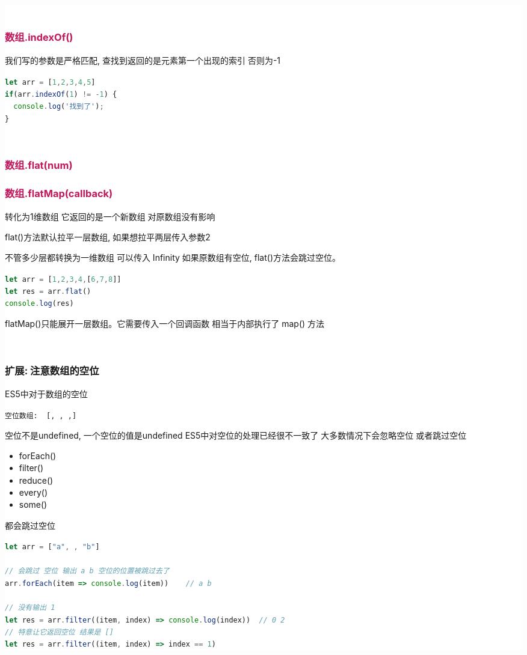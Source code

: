 <br>

### **<font color="#C2185B">数组.indexOf()</font>**
我们写的参数是严格匹配, 查找到返回的是元素第一个出现的索引 否则为-1
```js 
let arr = [1,2,3,4,5]
if(arr.indexOf(1) != -1) {
  console.log('找到了');
}
```

<br>

### **<font color="#C2185B">数组.flat(num)</font>**
### **<font color="#C2185B">数组.flatMap(callback)</font>**
转化为1维数组 它返回的是一个新数组 对原数组没有影响

flat()方法默认拉平一层数组, 如果想拉平两层传入参数2

不管多少层都转换为一维数组 可以传入 Infinity 如果原数组有空位, flat()方法会跳过空位。

```js
let arr = [1,2,3,4,[6,7,8]]
let res = arr.flat()
console.log(res)
```

flatMap()只能展开一层数组。它需要传入一个回调函数 相当于内部执行了 map() 方法

<br>

### 扩展: 注意数组的空位
ES5中对于数组的空位  
```
空位数组:  [, , ,]  
```

空位不是undefined, 一个空位的值是undefined ES5中对空位的处理已经很不一致了 大多数情况下会忽略空位 或者跳过空位

- forEach()
- filter()
- reduce()
- every()
- some()

都会跳过空位  

```js
let arr = ["a", , "b"]

// 会跳过 空位 输出 a b 空位的位置被跳过去了
arr.forEach(item => console.log(item))    // a b

// 没有输出 1
let res = arr.filter((item, index) => console.log(index))  // 0 2
// 特意让它返回空位 结果是 []
let res = arr.filter((item, index) => index == 1)
```
